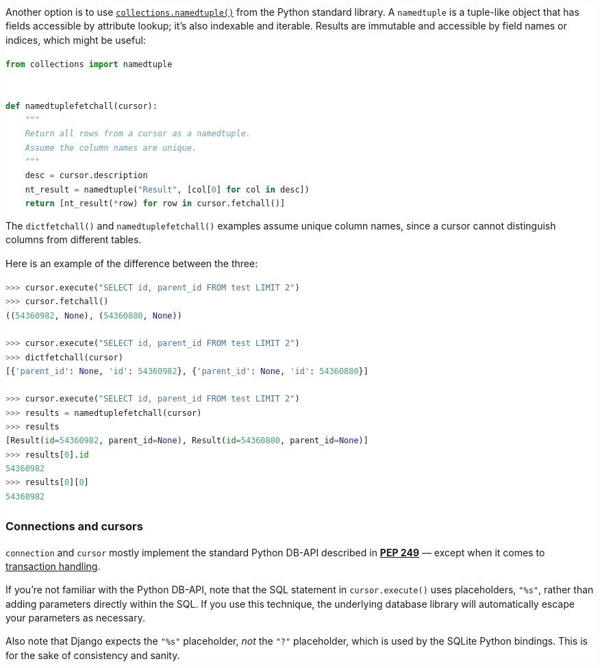 Another option is to use [`collections.namedtuple()`](https://docs.python.org/3/library/collections.html#collections.namedtuple "(in Python v3.14)") from the Python standard library. A `namedtuple` is a tuple-like object that has fields accessible by attribute lookup; it’s also indexable and iterable. Results are immutable and accessible by field names or indices, which might be useful:

```python
from collections import namedtuple


def namedtuplefetchall(cursor):
    """
    Return all rows from a cursor as a namedtuple.
    Assume the column names are unique.
    """
    desc = cursor.description
    nt_result = namedtuple("Result", [col[0] for col in desc])
    return [nt_result(*row) for row in cursor.fetchall()]
```

The `dictfetchall()` and `namedtuplefetchall()` examples assume unique column names, since a cursor cannot distinguish columns from different tables.

Here is an example of the difference between the three:

```python
>>> cursor.execute("SELECT id, parent_id FROM test LIMIT 2")
>>> cursor.fetchall()
((54360982, None), (54360880, None))

>>> cursor.execute("SELECT id, parent_id FROM test LIMIT 2")
>>> dictfetchall(cursor)
[{'parent_id': None, 'id': 54360982}, {'parent_id': None, 'id': 54360880}]

>>> cursor.execute("SELECT id, parent_id FROM test LIMIT 2")
>>> results = namedtuplefetchall(cursor)
>>> results
[Result(id=54360982, parent_id=None), Result(id=54360880, parent_id=None)]
>>> results[0].id
54360982
>>> results[0][0]
54360982
```

### Connections and cursors

`connection` and `cursor` mostly implement the standard Python DB-API described in [**PEP 249**](https://peps.python.org/pep-0249/) — except when it comes to [transaction handling](transactions.html).

If you’re not familiar with the Python DB-API, note that the SQL statement in `cursor.execute()` uses placeholders, `"%s"`, rather than adding parameters directly within the SQL. If you use this technique, the underlying database library will automatically escape your parameters as necessary.

Also note that Django expects the `"%s"` placeholder, *not* the `"?"` placeholder, which is used by the SQLite Python bindings. This is for the sake of consistency and sanity.
